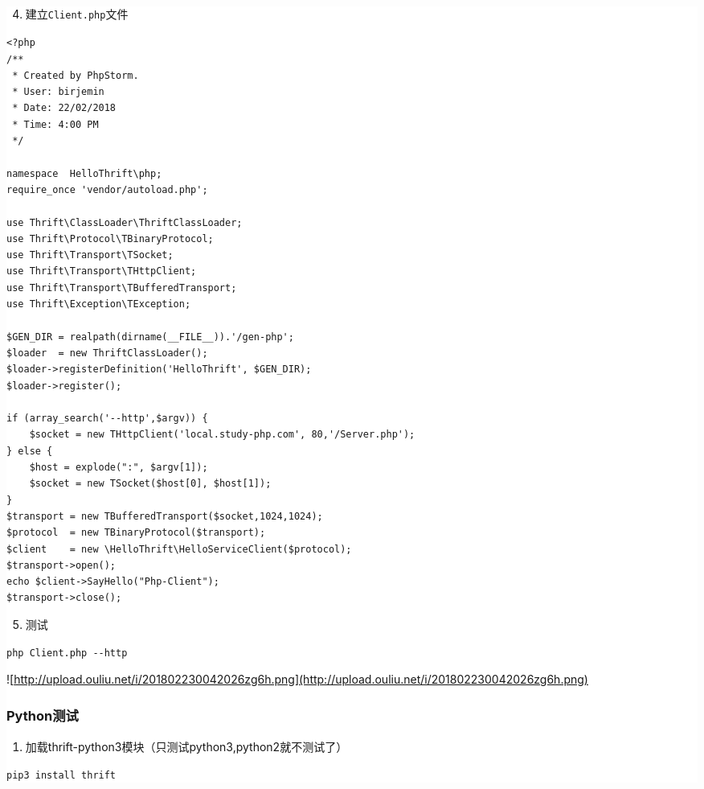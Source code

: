 4. 建立`Client.php`文件

```
<?php
/**
 * Created by PhpStorm.
 * User: birjemin
 * Date: 22/02/2018
 * Time: 4:00 PM
 */

namespace  HelloThrift\php;
require_once 'vendor/autoload.php';

use Thrift\ClassLoader\ThriftClassLoader;
use Thrift\Protocol\TBinaryProtocol;
use Thrift\Transport\TSocket;
use Thrift\Transport\THttpClient;
use Thrift\Transport\TBufferedTransport;
use Thrift\Exception\TException;

$GEN_DIR = realpath(dirname(__FILE__)).'/gen-php';
$loader  = new ThriftClassLoader();
$loader->registerDefinition('HelloThrift', $GEN_DIR);
$loader->register();

if (array_search('--http',$argv)) {
    $socket = new THttpClient('local.study-php.com', 80,'/Server.php');
} else {
    $host = explode(":", $argv[1]);
    $socket = new TSocket($host[0], $host[1]);
}
$transport = new TBufferedTransport($socket,1024,1024);
$protocol  = new TBinaryProtocol($transport);
$client    = new \HelloThrift\HelloServiceClient($protocol);
$transport->open();
echo $client->SayHello("Php-Client");
$transport->close();
```

5. 测试

```
php Client.php --http
```

![http://upload.ouliu.net/i/201802230042026zg6h.png](http://upload.ouliu.net/i/201802230042026zg6h.png)

### Python测试
1. 加载thrift-python3模块（只测试python3,python2就不测试了）

```
pip3 install thrift
```
